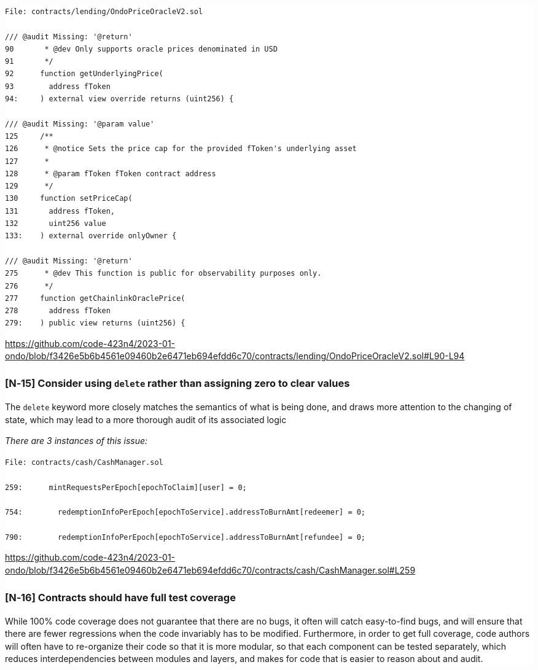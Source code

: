 ```solidity
File: contracts/lending/OndoPriceOracleV2.sol

/// @audit Missing: '@return'
90       * @dev Only supports oracle prices denominated in USD
91       */
92      function getUnderlyingPrice(
93        address fToken
94:     ) external view override returns (uint256) {

/// @audit Missing: '@param value'
125     /**
126      * @notice Sets the price cap for the provided fToken's underlying asset
127      *
128      * @param fToken fToken contract address
129      */
130     function setPriceCap(
131       address fToken,
132       uint256 value
133:    ) external override onlyOwner {

/// @audit Missing: '@return'
275      * @dev This function is public for observability purposes only.
276      */
277     function getChainlinkOraclePrice(
278       address fToken
279:    ) public view returns (uint256) {

```
https://github.com/code-423n4/2023-01-ondo/blob/f3426e5b6b4561e09460b2e6471eb694efdd6c70/contracts/lending/OndoPriceOracleV2.sol#L90-L94

### [N&#x2011;15]  Consider using `delete` rather than assigning zero to clear values
The `delete` keyword more closely matches the semantics of what is being done, and draws more attention to the changing of state, which may lead to a more thorough audit of its associated logic

*There are 3 instances of this issue:*

```solidity
File: contracts/cash/CashManager.sol

259:      mintRequestsPerEpoch[epochToClaim][user] = 0;

754:        redemptionInfoPerEpoch[epochToService].addressToBurnAmt[redeemer] = 0;

790:        redemptionInfoPerEpoch[epochToService].addressToBurnAmt[refundee] = 0;

```
https://github.com/code-423n4/2023-01-ondo/blob/f3426e5b6b4561e09460b2e6471eb694efdd6c70/contracts/cash/CashManager.sol#L259

### [N&#x2011;16]  Contracts should have full test coverage
While 100% code coverage does not guarantee that there are no bugs, it often will catch easy-to-find bugs, and will ensure that there are fewer regressions when the code invariably has to be modified. Furthermore, in order to get full coverage, code authors will often have to re-organize their code so that it is more modular, so that each component can be tested separately, which reduces interdependencies between modules and layers, and makes for code that is easier to reason about and audit.
